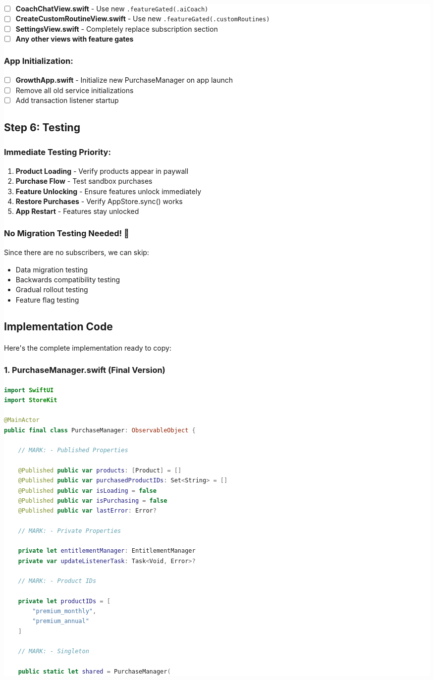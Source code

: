 - [ ] **CoachChatView.swift** - Use new `.featureGated(.aiCoach)`
- [ ] **CreateCustomRoutineView.swift** - Use new `.featureGated(.customRoutines)`
- [ ] **SettingsView.swift** - Completely replace subscription section
- [ ] **Any other views with feature gates**

### App Initialization:

- [ ] **GrowthApp.swift** - Initialize new PurchaseManager on app launch
- [ ] Remove all old service initializations
- [ ] Add transaction listener startup

## Step 6: Testing

### Immediate Testing Priority:
1. **Product Loading** - Verify products appear in paywall
2. **Purchase Flow** - Test sandbox purchases
3. **Feature Unlocking** - Ensure features unlock immediately
4. **Restore Purchases** - Verify AppStore.sync() works
5. **App Restart** - Features stay unlocked

### No Migration Testing Needed! 🎉
Since there are no subscribers, we can skip:
- Data migration testing
- Backwards compatibility testing  
- Gradual rollout testing
- Feature flag testing

## Implementation Code

Here's the complete implementation ready to copy:

### 1. PurchaseManager.swift (Final Version)
```swift
import SwiftUI
import StoreKit

@MainActor
public final class PurchaseManager: ObservableObject {
    
    // MARK: - Published Properties
    
    @Published public var products: [Product] = []
    @Published public var purchasedProductIDs: Set<String> = []
    @Published public var isLoading = false
    @Published public var isPurchasing = false
    @Published public var lastError: Error?
    
    // MARK: - Private Properties
    
    private let entitlementManager: EntitlementManager
    private var updateListenerTask: Task<Void, Error>?
    
    // MARK: - Product IDs
    
    private let productIDs = [
        "premium_monthly",
        "premium_annual"
    ]
    
    // MARK: - Singleton
    
    public static let shared = PurchaseManager(
```
